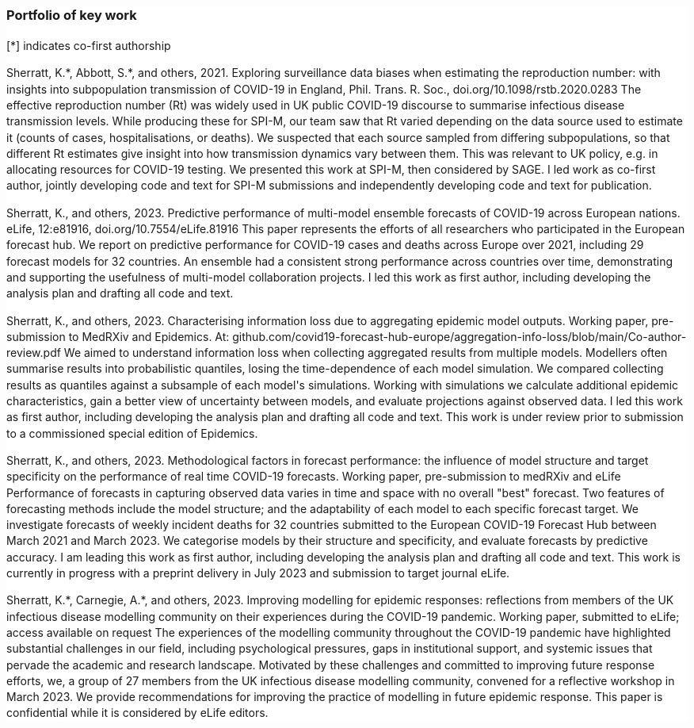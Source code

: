 ### Portfolio of key work

[*] indicates co-first authorship

Sherratt, K.\*, Abbott, S.\*, and others, 2021. Exploring surveillance data biases when estimating the reproduction number: with insights into subpopulation transmission of COVID-19 in England, Phil. Trans. R. Soc., doi.org/10.1098/rstb.2020.0283 
The effective reproduction number (Rt) was widely used in UK public COVID-19 discourse to summarise infectious disease transmission levels. While producing these for SPI-M, our team saw that Rt varied depending on the data source used to estimate it (counts of cases, hospitalisations, or deaths). We suspected that each source sampled from differing subpopulations, so that different Rt estimates give insight into how transmission dynamics vary between them. This was relevant to UK policy, e.g. in allocating resources for COVID-19 testing. We presented this work at SPI-M, then considered by SAGE. I led work as co-first author, jointly developing code and text for SPI-M submissions and independently developing code and text for publication.

Sherratt, K., and others, 2023. Predictive performance of multi-model ensemble forecasts of COVID-19 across European nations. eLife, 12:e81916, doi.org/10.7554/eLife.81916
This paper represents the efforts of all researchers who participated in the European forecast hub. We report on predictive performance for COVID-19 cases and deaths across Europe over 2021, including 29 forecast models for 32 countries. An ensemble had a consistent strong performance across countries over time, demonstrating and supporting the usefulness of multi-model collaboration projects. I led this work as first author, including developing the analysis plan and drafting all code and text. 

Sherratt, K., and others, 2023. Characterising information loss due to aggregating epidemic model outputs. Working paper, pre-submission to MedRXiv and Epidemics. At: github.com/covid19-forecast-hub-europe/aggregation-info-loss/blob/main/Co-author-review.pdf 
We aimed to understand information loss when collecting aggregated results from multiple models. Modellers often summarise results into probabilistic quantiles, losing the time-dependence of each model simulation. We compared collecting results as quantiles against a subsample of each model's simulations. Working with simulations we calculate additional epidemic characteristics, gain a better view of uncertainty between models, and evaluate projections against observed data. I led this work as first author, including developing the analysis plan and drafting all code and text. This work is under review prior to submission to a commissioned special edition of Epidemics.

Sherratt, K., and others, 2023. Methodological factors in forecast performance: the influence of model structure and target specificity on the performance of real time COVID-19 forecasts. Working paper, pre-submission to medRXiv and eLife
Performance of forecasts in capturing observed data varies in time and space with no overall "best" forecast. Two features of forecasting methods include the model structure; and the adaptability of each model to each specific forecast target. We investigate forecasts of weekly incident deaths for 32 countries submitted to the European COVID-19 Forecast Hub between March 2021 and March 2023. We categorise models by their structure and specificity, and evaluate forecasts by predictive accuracy. I am leading this work as first author, including developing the analysis plan and drafting all code and text. This work is currently in progress with a preprint delivery in July 2023 and submission to target journal eLife.

Sherratt, K.\*, Carnegie, A.\*, and others, 2023. Improving modelling for epidemic responses: reflections from members of the UK infectious disease modelling community on their experiences during the COVID-19 pandemic. Working paper, submitted to eLife; access available on request
The experiences of the modelling community throughout the COVID-19 pandemic have highlighted substantial challenges in our field, including psychological pressures, gaps in institutional support, and systemic issues that pervade the academic and research landscape. Motivated by these challenges and committed to improving future response efforts, we, a group of 27 members from the UK infectious disease modelling community, convened for a reflective workshop in March 2023. We provide recommendations for improving the practice of modelling in future epidemic response. This paper is confidential while it is considered by eLife editors.

